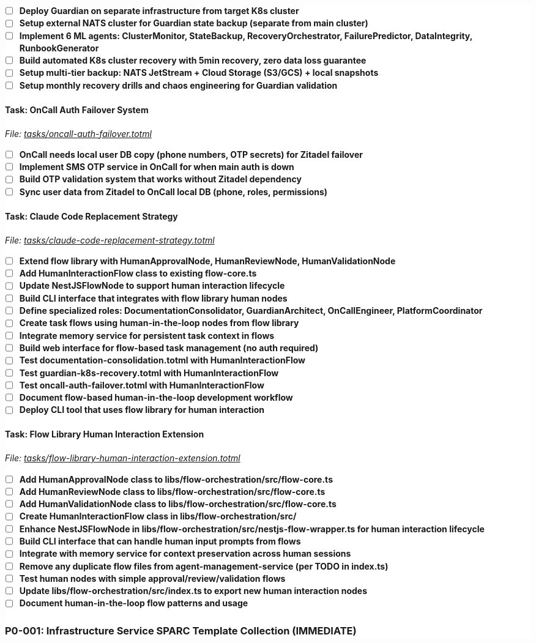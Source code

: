 - [ ] **Deploy Guardian on separate infrastructure from target K8s cluster**
- [ ] **Setup external NATS cluster for Guardian state backup (separate from main cluster)**
- [ ] **Implement 6 ML agents: ClusterMonitor, StateBackup, RecoveryOrchestrator, FailurePredictor, DataIntegrity, RunbookGenerator**
- [ ] **Build automated K8s cluster recovery with 5min recovery, zero data loss guarantee**
- [ ] **Setup multi-tier backup: NATS JetStream + Cloud Storage (S3/GCS) + local snapshots**
- [ ] **Setup monthly recovery drills and chaos engineering for Guardian validation**

#### **Task: OnCall Auth Failover System** 
*File: [tasks/oncall-auth-failover.totml](./tasks/oncall-auth-failover.totml)*

- [ ] **OnCall needs local user DB copy (phone numbers, OTP secrets) for Zitadel failover**
- [ ] **Implement SMS OTP service in OnCall for when main auth is down**
- [ ] **Build OTP validation system that works without Zitadel dependency**
- [ ] **Sync user data from Zitadel to OnCall local DB (phone, roles, permissions)**

#### **Task: Claude Code Replacement Strategy** 
*File: [tasks/claude-code-replacement-strategy.totml](./tasks/claude-code-replacement-strategy.totml)*

- [ ] **Extend flow library with HumanApprovalNode, HumanReviewNode, HumanValidationNode**
- [ ] **Add HumanInteractionFlow class to existing flow-core.ts**
- [ ] **Update NestJSFlowNode to support human interaction lifecycle**
- [ ] **Build CLI interface that integrates with flow library human nodes**
- [ ] **Define specialized roles: DocumentationConsolidator, GuardianArchitect, OnCallEngineer, PlatformCoordinator**
- [ ] **Create task flows using human-in-the-loop nodes from flow library**
- [ ] **Integrate memory service for persistent task context in flows**
- [ ] **Build web interface for flow-based task management (no auth required)**
- [ ] **Test documentation-consolidation.totml with HumanInteractionFlow**
- [ ] **Test guardian-k8s-recovery.totml with HumanInteractionFlow** 
- [ ] **Test oncall-auth-failover.totml with HumanInteractionFlow**
- [ ] **Document flow-based human-in-the-loop development workflow**
- [ ] **Deploy CLI tool that uses flow library for human interaction**

#### **Task: Flow Library Human Interaction Extension** 
*File: [tasks/flow-library-human-interaction-extension.totml](./tasks/flow-library-human-interaction-extension.totml)*

- [ ] **Add HumanApprovalNode class to libs/flow-orchestration/src/flow-core.ts**
- [ ] **Add HumanReviewNode class to libs/flow-orchestration/src/flow-core.ts**
- [ ] **Add HumanValidationNode class to libs/flow-orchestration/src/flow-core.ts** 
- [ ] **Create HumanInteractionFlow class in libs/flow-orchestration/src/**
- [ ] **Enhance NestJSFlowNode in libs/flow-orchestration/src/nestjs-flow-wrapper.ts for human interaction lifecycle**
- [ ] **Build CLI interface that can handle human input prompts from flows**
- [ ] **Integrate with memory service for context preservation across human sessions**
- [ ] **Remove any duplicate flow files from agent-management-service (per TODO in index.ts)**
- [ ] **Test human nodes with simple approval/review/validation flows**
- [ ] **Update libs/flow-orchestration/src/index.ts to export new human interaction nodes**
- [ ] **Document human-in-the-loop flow patterns and usage**

### **P0-001: Infrastructure Service SPARC Template Collection (IMMEDIATE)**

